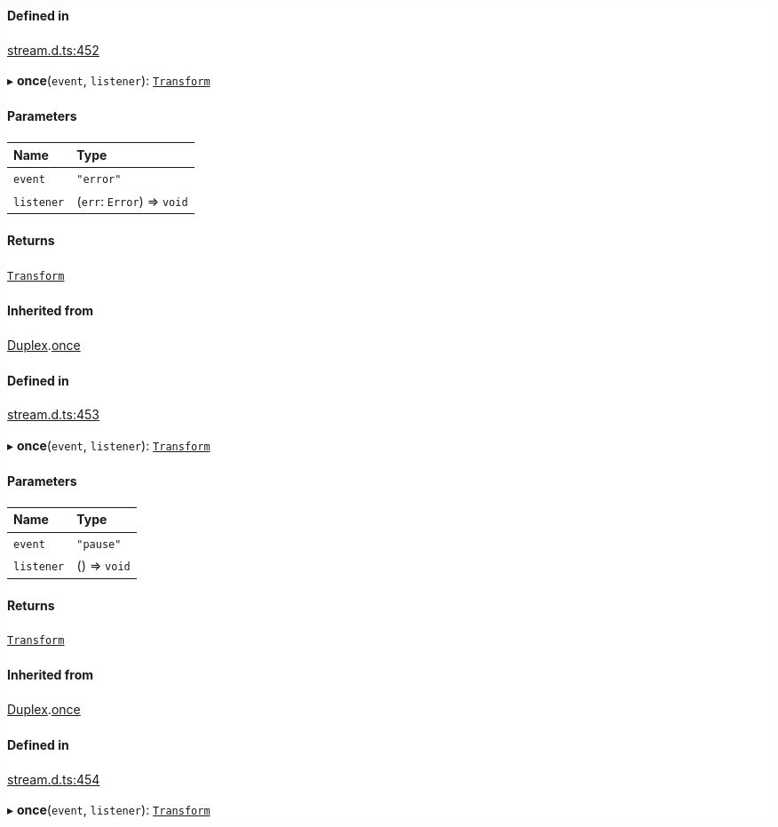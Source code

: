 #### Defined in

[stream.d.ts:452](https://github.com/valgaze/bun-types/blob/6f8dbf8/stream.d.ts#L452)

▸ **once**(`event`, `listener`): [`Transform`](https://github.com/oven-sh/bun-types/blob/master/api-docs/classes/stream_.Transform.md)

#### Parameters

| Name | Type |
| :------ | :------ |
| `event` | ``"error"`` |
| `listener` | (`err`: `Error`) => `void` |

#### Returns

[`Transform`](https://github.com/oven-sh/bun-types/blob/master/api-docs/classes/stream_.Transform.md)

#### Inherited from

[Duplex](https://github.com/oven-sh/bun-types/blob/master/api-docs/classes/stream_.Duplex.md).[once](https://github.com/oven-sh/bun-types/blob/master/api-docs/classes/stream_.Duplex.md#once)

#### Defined in

[stream.d.ts:453](https://github.com/valgaze/bun-types/blob/6f8dbf8/stream.d.ts#L453)

▸ **once**(`event`, `listener`): [`Transform`](https://github.com/oven-sh/bun-types/blob/master/api-docs/classes/stream_.Transform.md)

#### Parameters

| Name | Type |
| :------ | :------ |
| `event` | ``"pause"`` |
| `listener` | () => `void` |

#### Returns

[`Transform`](https://github.com/oven-sh/bun-types/blob/master/api-docs/classes/stream_.Transform.md)

#### Inherited from

[Duplex](https://github.com/oven-sh/bun-types/blob/master/api-docs/classes/stream_.Duplex.md).[once](https://github.com/oven-sh/bun-types/blob/master/api-docs/classes/stream_.Duplex.md#once)

#### Defined in

[stream.d.ts:454](https://github.com/valgaze/bun-types/blob/6f8dbf8/stream.d.ts#L454)

▸ **once**(`event`, `listener`): [`Transform`](https://github.com/oven-sh/bun-types/blob/master/api-docs/classes/stream_.Transform.md)
